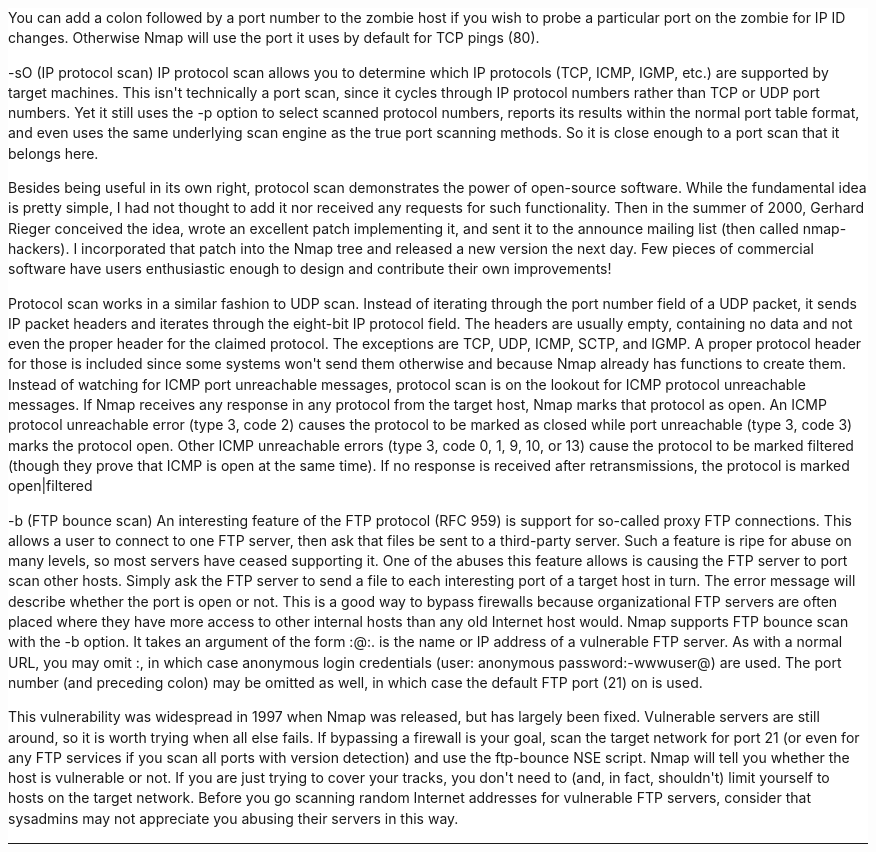 You can add a colon followed by a port number to the zombie host if you wish to probe a particular port on the zombie for IP ID changes. Otherwise Nmap will use the port it uses by default for TCP pings (80).

-sO (IP protocol scan)
IP protocol scan allows you to determine which IP protocols (TCP, ICMP, IGMP, etc.) are supported by target machines. This isn't technically a port scan, since it cycles through IP protocol numbers rather than TCP or UDP port numbers. Yet it still uses the -p option to select scanned protocol numbers, reports its results within the normal port table format, and even uses the same underlying scan engine as the true port scanning methods. So it is close enough to a port scan that it belongs here.

Besides being useful in its own right, protocol scan demonstrates the power of open-source software. While the fundamental idea is pretty simple, I had not thought to add it nor received any requests for such functionality. Then in the summer of 2000, Gerhard Rieger conceived the idea, wrote an excellent patch implementing it, and sent it to the announce mailing list (then called nmap-hackers). I incorporated that patch into the Nmap tree and released a new version the next day. Few pieces of commercial software have users enthusiastic enough to design and contribute their own improvements!

Protocol scan works in a similar fashion to UDP scan. Instead of iterating through the port number field of a UDP packet, it sends IP packet headers and iterates through the eight-bit IP protocol field. The headers are usually empty, containing no data and not even the proper header for the claimed protocol. The exceptions are TCP, UDP, ICMP, SCTP, and IGMP. A proper protocol header for those is included since some systems won't send them otherwise and because Nmap already has functions to create them. Instead of watching for ICMP port unreachable messages, protocol scan is on the lookout for ICMP protocol unreachable messages. If Nmap receives any response in any protocol from the target host, Nmap marks that protocol as open. An ICMP protocol unreachable error (type 3, code 2) causes the protocol to be marked as closed while port unreachable (type 3, code 3) marks the protocol open. Other ICMP unreachable errors (type 3, code 0, 1, 9, 10, or 13) cause the protocol to be marked filtered (though they prove that ICMP is open at the same time). If no response is received after retransmissions, the protocol is marked open|filtered

-b <FTP relay host> (FTP bounce scan)
An interesting feature of the FTP protocol (RFC 959) is support for so-called proxy FTP connections. This allows a user to connect to one FTP server, then ask that files be sent to a third-party server. Such a feature is ripe for abuse on many levels, so most servers have ceased supporting it. One of the abuses this feature allows is causing the FTP server to port scan other hosts. Simply ask the FTP server to send a file to each interesting port of a target host in turn. The error message will describe whether the port is open or not. This is a good way to bypass firewalls because organizational FTP servers are often placed where they have more access to other internal hosts than any old Internet host would. Nmap supports FTP bounce scan with the -b option. It takes an argument of the form <username>:<password>@<server>:<port>. <Server> is the name or IP address of a vulnerable FTP server. As with a normal URL, you may omit <username>:<password>, in which case anonymous login credentials (user: anonymous password:-wwwuser@) are used. The port number (and preceding colon) may be omitted as well, in which case the default FTP port (21) on <server> is used.

This vulnerability was widespread in 1997 when Nmap was released, but has largely been fixed. Vulnerable servers are still around, so it is worth trying when all else fails. If bypassing a firewall is your goal, scan the target network for port 21 (or even for any FTP services if you scan all ports with version detection) and use the ftp-bounce NSE script. Nmap will tell you whether the host is vulnerable or not. If you are just trying to cover your tracks, you don't need to (and, in fact, shouldn't) limit yourself to hosts on the target network. Before you go scanning random Internet addresses for vulnerable FTP servers, consider that sysadmins may not appreciate you abusing their servers in this way.
_____________________________________________________________________________________________________________________________________________________________________________________________________________________________________________________________________________________________________________________________________________________________________________________________________________________________________________________________________________________________________________________________________________________________________________________________________________________________________________________________________________________________________________________________________________________________________________________________________________________________________________________________________________________________________________________________________________________________________________________________________________________________________________________________________________________________________________________________________________________________________________________________________________________
